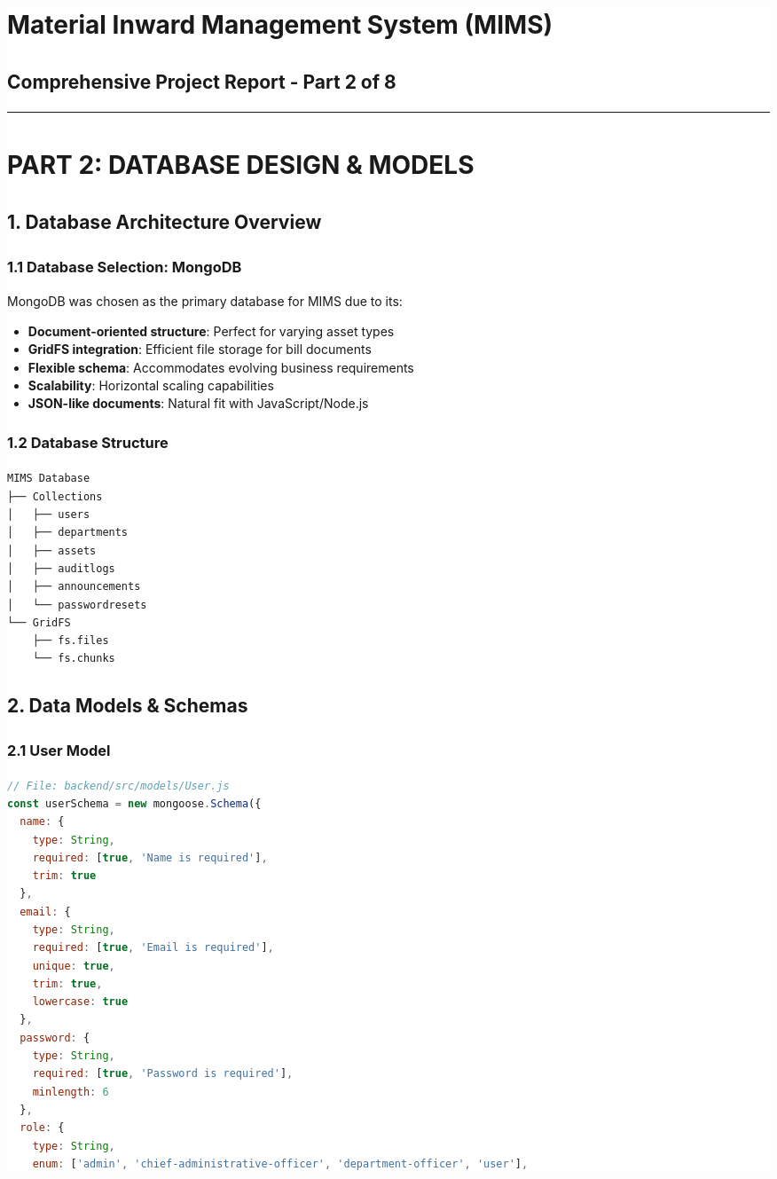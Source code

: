 # Material Inward Management System (MIMS)
## Comprehensive Project Report - Part 2 of 8

---

# PART 2: DATABASE DESIGN & MODELS

## 1. Database Architecture Overview

### 1.1 Database Selection: MongoDB
MongoDB was chosen as the primary database for MIMS due to its:
- **Document-oriented structure**: Perfect for varying asset types
- **GridFS integration**: Efficient file storage for bill documents
- **Flexible schema**: Accommodates evolving business requirements
- **Scalability**: Horizontal scaling capabilities
- **JSON-like documents**: Natural fit with JavaScript/Node.js

### 1.2 Database Structure
```
MIMS Database
├── Collections
│   ├── users
│   ├── departments
│   ├── assets
│   ├── auditlogs
│   ├── announcements
│   └── passwordresets
└── GridFS
    ├── fs.files
    └── fs.chunks
```

## 2. Data Models & Schemas

### 2.1 User Model
```javascript
// File: backend/src/models/User.js
const userSchema = new mongoose.Schema({
  name: {
    type: String,
    required: [true, 'Name is required'],
    trim: true
  },
  email: {
    type: String,
    required: [true, 'Email is required'],
    unique: true,
    trim: true,
    lowercase: true
  },
  password: {
    type: String,
    required: [true, 'Password is required'],
    minlength: 6
  },
  role: {
    type: String,
    enum: ['admin', 'chief-administrative-officer', 'department-officer', 'user'],
```